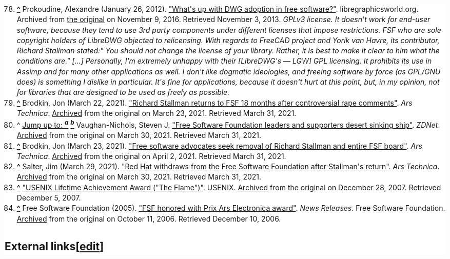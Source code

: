 78.  **[^](https://en.wikipedia.org/wiki/Free_Software_Foundation#cite_ref-80 "Jump up")** Prokoudine, Alexandre (January 26, 2012). ["What's up with DWG adoption in free software?"](https://web.archive.org/web/20161109103037/http://libregraphicsworld.org/blog/entry/whats-up-with-dwg-adoption-in-free-software). libregraphicsworld.org. Archived from [the original](http://libregraphicsworld.org/blog/entry/whats-up-with-dwg-adoption-in-free-software) on November 9, 2016. Retrieved November 3, 2013. _GPLv3 license. It doesn't work for end-user software, because they tend to use 3rd party components under different licenses that impose restrictions. FSF who are sole copyright holders of LibreDWG objected to relicensing. With regards to FreeCAD project and Yorik van Havre, its contributor, Richard Stallman stated:" You should not change the license of your library. Rather, it is best to make it clear to him what the conditions are." \[...\] Personally, I'm extremely unhappy with their \[LibreDWG's — LGW\] GPL licensing. It prohibits its use in Assimp and for many other applications as well. I don't like dogmatic ideologies, and freeing software by force (as GPL/GNU does) is something I dislike in particular. It's fine for applications, because it doesn't hurt at this point, but, in my opinion, not for libraries that are designed to be used as freely as possible._
79.  **[^](https://en.wikipedia.org/wiki/Free_Software_Foundation#cite_ref-81 "Jump up")** Brodkin, Jon (March 22, 2021). ["Richard Stallman returns to FSF 18 months after controversial rape comments"](https://arstechnica.com/tech-policy/2021/03/richard-stallman-returns-to-fsf-18-months-after-controversial-rape-comments/). _Ars Technica_. [Archived](https://web.archive.org/web/20210323002959/https://arstechnica.com/tech-policy/2021/03/richard-stallman-returns-to-fsf-18-months-after-controversial-rape-comments/) from the original on March 23, 2021. Retrieved March 31, 2021.
80.  ^ [Jump up to: <sup><i><b>a</b></i></sup>](https://en.wikipedia.org/wiki/Free_Software_Foundation#cite_ref-:2_82-0) [<sup><i><b>b</b></i></sup>](https://en.wikipedia.org/wiki/Free_Software_Foundation#cite_ref-:2_82-1) Vaughan-Nichols, Steven J. ["Free Software Foundation leaders and supporters desert sinking ship"](https://www.zdnet.com/article/free-software-foundation-leaders-and-supporters-desert-sinking-ship/). _ZDNet_. [Archived](https://web.archive.org/web/20210330142323/https://www.zdnet.com/article/free-software-foundation-leaders-and-supporters-desert-sinking-ship/) from the original on March 30, 2021. Retrieved March 31, 2021.
81.  **[^](https://en.wikipedia.org/wiki/Free_Software_Foundation#cite_ref-83 "Jump up")** Brodkin, Jon (March 23, 2021). ["Free software advocates seek removal of Richard Stallman and entire FSF board"](https://arstechnica.com/tech-policy/2021/03/free-software-advocates-seek-removal-of-richard-stallman-and-entire-fsf-board/). _Ars Technica_. [Archived](https://web.archive.org/web/20210402121805/https://arstechnica.com/tech-policy/2021/03/free-software-advocates-seek-removal-of-richard-stallman-and-entire-fsf-board/) from the original on April 2, 2021. Retrieved March 31, 2021.
82.  **[^](https://en.wikipedia.org/wiki/Free_Software_Foundation#cite_ref-84 "Jump up")** Salter, Jim (March 29, 2021). ["Red Hat withdraws from the Free Software Foundation after Stallman's return"](https://arstechnica.com/gadgets/2021/03/red-hat-withdraws-from-the-stallman-led-free-software-foundation/). _Ars Technica_. [Archived](https://web.archive.org/web/20210330213008/https://arstechnica.com/gadgets/2021/03/red-hat-withdraws-from-the-stallman-led-free-software-foundation/) from the original on March 30, 2021. Retrieved March 31, 2021.
83.  **[^](https://en.wikipedia.org/wiki/Free_Software_Foundation#cite_ref-85 "Jump up")** ["USENIX Lifetime Achievement Award ("The Flame")"](https://www.usenix.org/directory/flame.html). USENIX. [Archived](https://web.archive.org/web/20071228023853/http://www.usenix.org/directory/flame.html) from the original on December 28, 2007. Retrieved December 5, 2007.
84.  **[^](https://en.wikipedia.org/wiki/Free_Software_Foundation#cite_ref-86 "Jump up")** Free Software Foundation (2005). ["FSF honored with Prix Ars Electronica award"](https://www.fsf.org/news/digital-communities.html). _News Releases_. Free Software Foundation. [Archived](https://web.archive.org/web/20061011050335/http://www.fsf.org/news/digital-communities.html) from the original on October 11, 2006. Retrieved December 10, 2006.

## External links\[[edit](https://en.wikipedia.org/w/index.php?title=Free_Software_Foundation&action=edit&section=35 "Edit section: External links")\]
